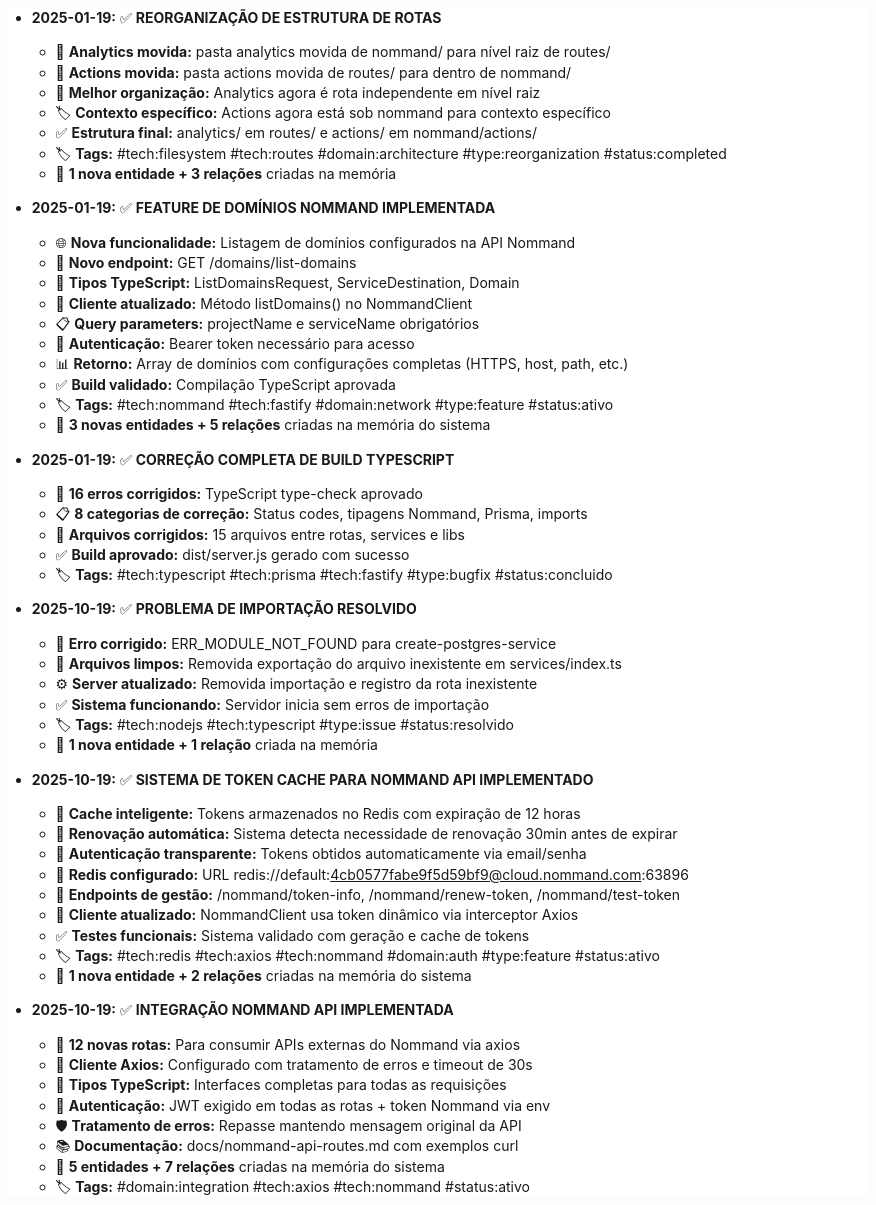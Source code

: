 - **2025-01-19:** ✅ **REORGANIZAÇÃO DE ESTRUTURA DE ROTAS**
  - 📁 **Analytics movida:** pasta analytics movida de nommand/ para nível raiz de routes/
  - 📁 **Actions movida:** pasta actions movida de routes/ para dentro de nommand/
  - 🎯 **Melhor organização:** Analytics agora é rota independente em nível raiz
  - 🏷️ **Contexto específico:** Actions agora está sob nommand para contexto específico
  - ✅ **Estrutura final:** analytics/ em routes/ e actions/ em nommand/actions/
  - 🏷️ **Tags:** #tech:filesystem #tech:routes #domain:architecture #type:reorganization #status:completed
  - 🔗 **1 nova entidade + 3 relações** criadas na memória

- **2025-01-19:** ✅ **FEATURE DE DOMÍNIOS NOMMAND IMPLEMENTADA**
  - 🌐 **Nova funcionalidade:** Listagem de domínios configurados na API Nommand
  - 📁 **Novo endpoint:** GET /domains/list-domains
  - 📝 **Tipos TypeScript:** ListDomainsRequest, ServiceDestination, Domain
  - 🔧 **Cliente atualizado:** Método listDomains() no NommandClient
  - 📋 **Query parameters:** projectName e serviceName obrigatórios
  - 🔐 **Autenticação:** Bearer token necessário para acesso
  - 📊 **Retorno:** Array de domínios com configurações completas (HTTPS, host, path, etc.)
  - ✅ **Build validado:** Compilação TypeScript aprovada
  - 🏷️ **Tags:** #tech:nommand #tech:fastify #domain:network #type:feature #status:ativo
  - 🔗 **3 novas entidades + 5 relações** criadas na memória do sistema

- **2025-01-19:** ✅ **CORREÇÃO COMPLETA DE BUILD TYPESCRIPT**
  - 🔧 **16 erros corrigidos:** TypeScript type-check aprovado
  - 📋 **8 categorias de correção:** Status codes, tipagens Nommand, Prisma, imports
  - 🎯 **Arquivos corrigidos:** 15 arquivos entre rotas, services e libs
  - ✅ **Build aprovado:** dist/server.js gerado com sucesso
  - 🏷️ **Tags:** #tech:typescript #tech:prisma #tech:fastify #type:bugfix #status:concluido

- **2025-10-19:** ✅ **PROBLEMA DE IMPORTAÇÃO RESOLVIDO**
  - 🔧 **Erro corrigido:** ERR_MODULE_NOT_FOUND para create-postgres-service
  - 📁 **Arquivos limpos:** Removida exportação do arquivo inexistente em services/index.ts
  - ⚙️ **Server atualizado:** Removida importação e registro da rota inexistente
  - ✅ **Sistema funcionando:** Servidor inicia sem erros de importação
  - 🏷️ **Tags:** #tech:nodejs #tech:typescript #type:issue #status:resolvido
  - 🔗 **1 nova entidade + 1 relação** criada na memória

- **2025-10-19:** ✅ **SISTEMA DE TOKEN CACHE PARA NOMMAND API IMPLEMENTADO**
  - 🔄 **Cache inteligente:** Tokens armazenados no Redis com expiração de 12 horas
  - 🤖 **Renovação automática:** Sistema detecta necessidade de renovação 30min antes de expirar
  - 🔐 **Autenticação transparente:** Tokens obtidos automaticamente via email/senha
  - 📡 **Redis configurado:** URL redis://default:4cb0577fabe9f5d59bf9@cloud.nommand.com:63896
  - 🎯 **Endpoints de gestão:** /nommand/token-info, /nommand/renew-token, /nommand/test-token
  - 🚀 **Cliente atualizado:** NommandClient usa token dinâmico via interceptor Axios
  - ✅ **Testes funcionais:** Sistema validado com geração e cache de tokens
  - 🏷️ **Tags:** #tech:redis #tech:axios #tech:nommand #domain:auth #type:feature #status:ativo
  - 🔗 **1 nova entidade + 2 relações** criadas na memória do sistema

- **2025-10-19:** ✅ **INTEGRAÇÃO NOMMAND API IMPLEMENTADA**
  - 🚀 **12 novas rotas:** Para consumir APIs externas do Nommand via axios
  - 🔧 **Cliente Axios:** Configurado com tratamento de erros e timeout de 30s
  - 📝 **Tipos TypeScript:** Interfaces completas para todas as requisições
  - 🔐 **Autenticação:** JWT exigido em todas as rotas + token Nommand via env
  - 🛡️ **Tratamento de erros:** Repasse mantendo mensagem original da API
  - 📚 **Documentação:** docs/nommand-api-routes.md com exemplos curl
  - 🔗 **5 entidades + 7 relações** criadas na memória do sistema
  - 🏷️ **Tags:** #domain:integration #tech:axios #tech:nommand #status:ativo
